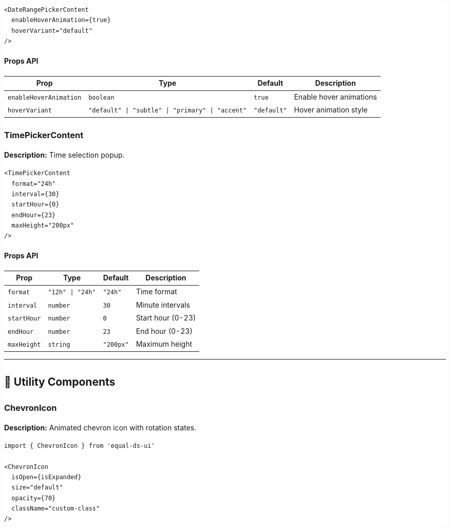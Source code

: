 ```tsx
<DateRangePickerContent
  enableHoverAnimation={true}
  hoverVariant="default"
/>
```

#### Props API

| Prop | Type | Default | Description |
|------|------|---------|-------------|
| `enableHoverAnimation` | `boolean` | `true` | Enable hover animations |
| `hoverVariant` | `"default" \| "subtle" \| "primary" \| "accent"` | `"default"` | Hover animation style |

### TimePickerContent

**Description:** Time selection popup.

```tsx
<TimePickerContent
  format="24h"
  interval={30}
  startHour={0}
  endHour={23}
  maxHeight="200px"
/>
```

#### Props API

| Prop | Type | Default | Description |
|------|------|---------|-------------|
| `format` | `"12h" \| "24h"` | `"24h"` | Time format |
| `interval` | `number` | `30` | Minute intervals |
| `startHour` | `number` | `0` | Start hour (0-23) |
| `endHour` | `number` | `23` | End hour (0-23) |
| `maxHeight` | `string` | `"200px"` | Maximum height |

---

## 🎨 Utility Components

### ChevronIcon

**Description:** Animated chevron icon with rotation states.

```tsx
import { ChevronIcon } from 'equal-ds-ui'

<ChevronIcon
  isOpen={isExpanded}
  size="default"
  opacity={70}
  className="custom-class"
/>
```
